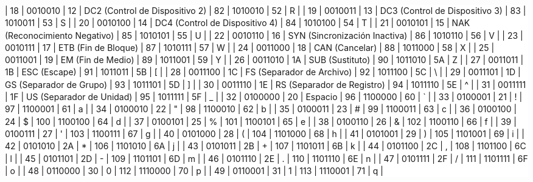 | 18               | 0010010              | 12              | DC2 (Control de Dispositivo 2) | 82            | 1010010              | 52              | R                           |
| 19               | 0010011              | 13              | DC3 (Control de Dispositivo 3) | 83            | 1010011              | 53              | S                           |
| 20               | 0010100              | 14              | DC4 (Control de Dispositivo 4) | 84            | 1010100              | 54              | T                           |
| 21               | 0010101              | 15              | NAK (Reconocimiento Negativo) | 85            | 1010101              | 55              | U                           |
| 22               | 0010110              | 16              | SYN (Sincronización Inactiva) | 86            | 1010110              | 56              | V                           |
| 23               | 0010111              | 17              | ETB (Fin de Bloque)         | 87               | 1010111              | 57              | W                           |
| 24               | 0011000              | 18              | CAN (Cancelar)              | 88               | 1011000              | 58              | X                           |
| 25               | 0011001              | 19              | EM (Fin de Medio)           | 89               | 1011001              | 59              | Y                           |
| 26               | 0011010              | 1A              | SUB (Sustituto)             | 90               | 1011010              | 5A              | Z                           |
| 27               | 0011011              | 1B              | ESC (Escape)                | 91               | 1011011              | 5B              | [                           |
| 28               | 0011100              | 1C              | FS (Separador de Archivo)   | 92               | 1011100              | 5C              | \                           |
| 29               | 0011101              | 1D              | GS (Separador de Grupo)     | 93               | 1011101              | 5D              | ]                           |
| 30               | 0011110              | 1E              | RS (Separador de Registro)  | 94               | 1011110              | 5E              | ^                           |
| 31               | 0011111              | 1F              | US (Separador de Unidad)    | 95               | 1011111              | 5F              | _                           |
| 32               | 0100000              | 20              | Espacio                     | 96               | 1100000              | 60              | `                           |
| 33               | 0100001              | 21              | !                           | 97               | 1100001              | 61              | a                           |
| 34               | 0100010              | 22              | "                           | 98               | 1100010              | 62              | b                           |
| 35               | 0100011              | 23              | #                           | 99               | 1100011              | 63              | c                           |
| 36               | 0100100              | 24              | $                           | 100              | 1100100              | 64              | d                           |
| 37               | 0100101              | 25              | %                           | 101              | 1100101              | 65              | e                           |
| 38               | 0100110              | 26              | &                           | 102              | 1100110              | 66              | f                           |
| 39               | 0100111              | 27              | '                           | 103              | 1100111              | 67              | g                           |
| 40               | 0101000              | 28              | (                           | 104              | 1101000              | 68              | h                           |
| 41               | 0101001              | 29              | )                           | 105              | 1101001              | 69              | i                           |
| 42               | 0101010              | 2A              | *                           | 106              | 1101010              | 6A              | j                           |
| 43               | 0101011              | 2B              | +                           | 107              | 1101011              | 6B              | k                           |
| 44               | 0101100              | 2C              | ,                           | 108              | 1101100              | 6C              | l                           |
| 45               | 0101101              | 2D              | -                           | 109              | 1101101              | 6D              | m                           |
| 46               | 0101110              | 2E              | .                           | 110              | 1101110              | 6E              | n                           |
| 47               | 0101111              | 2F              | /                           | 111              | 1101111              | 6F              | o                           |
| 48               | 0110000              | 30              | 0                           | 112              | 1110000              | 70              | p                           |
| 49               | 0110001              | 31              | 1                           | 113              | 1110001              | 71              | q                           |